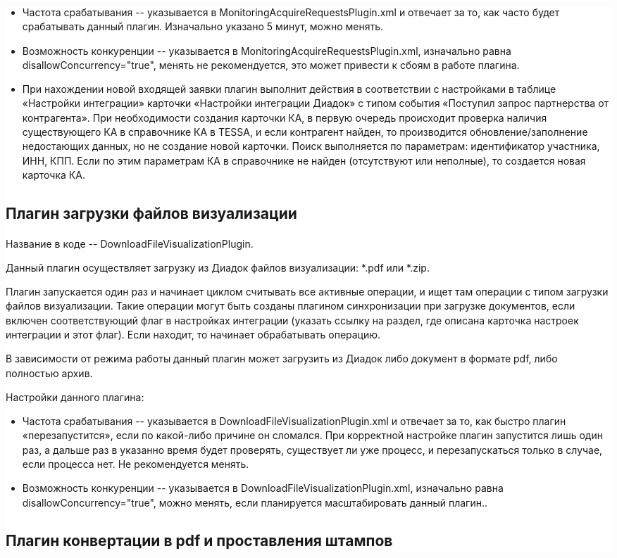 -   Частота срабатывания -- указывается в
    MonitoringAcquireRequestsPlugin.xml и отвечает за то, как часто
    будет срабатывать данный плагин. Изначально указано 5 минут, можно
    менять.

-   Возможность конкуренции -- указывается в
    MonitoringAcquireRequestsPlugin.xml, изначально равна
    disallowConcurrency=\"true\", менять не рекомендуется, это может
    привести к сбоям в работе плагина.

-   При нахождении новой входящей заявки плагин выполнит действия в
    соответствии с настройками в таблице «Настройки интеграции» карточки
    «Настройки интеграции Диадок» с типом события «Поступил запрос
    партнерства от контрагента». При необходимости создания карточки КА,
    в первую очередь происходит проверка наличия существующего КА в
    справочнике КА в TESSA, и если контрагент найден, то производится
    обновление/заполнение недостающих данных, но не создание новой
    карточки. Поиск выполняется по параметрам: идентификатор участника,
    ИНН, КПП. Если по этим параметрам КА в справочнике не найден
    (отсутствуют или неполные), то создается новая карточка КА.

## Плагин загрузки файлов визуализации

Название в коде -- DownloadFileVisualizationPlugin.

Данный плагин осуществляет загрузку из Диадок файлов визуализации:
\*.pdf или \*.zip.

Плагин запускается один раз и начинает циклом считывать все активные
операции, и ищет там операции с типом загрузки файлов визуализации.
Такие операции могут быть созданы плагином синхронизации при загрузке
документов, если включен соответствующий флаг в настройках интеграции
(указать ссылку на раздел, где описана карточка настроек интеграции и
этот флаг). Если находит, то начинает обрабатывать операцию.

В зависимости от режима работы данный плагин может загрузить из Диадок
либо документ в формате pdf, либо полностью архив.

Настройки данного плагина:

-   Частота срабатывания -- указывается в
    DownloadFileVisualizationPlugin.xml и отвечает за то, как быстро
    плагин «перезапустится», если по какой-либо причине он сломался. При
    корректной настройке плагин запустится лишь один раз, а дальше раз в
    указанно время будет проверять, существует ли уже процесс, и
    перезапускаться только в случае, если процесса нет. Не рекомендуется
    менять.

-   Возможность конкуренции -- указывается в
    DownloadFileVisualizationPlugin.xml, изначально равна
    disallowConcurrency=\"true\", можно менять, если планируется
    масштабировать данный плагин..

## Плагин конвертации в pdf и проставления штампов
